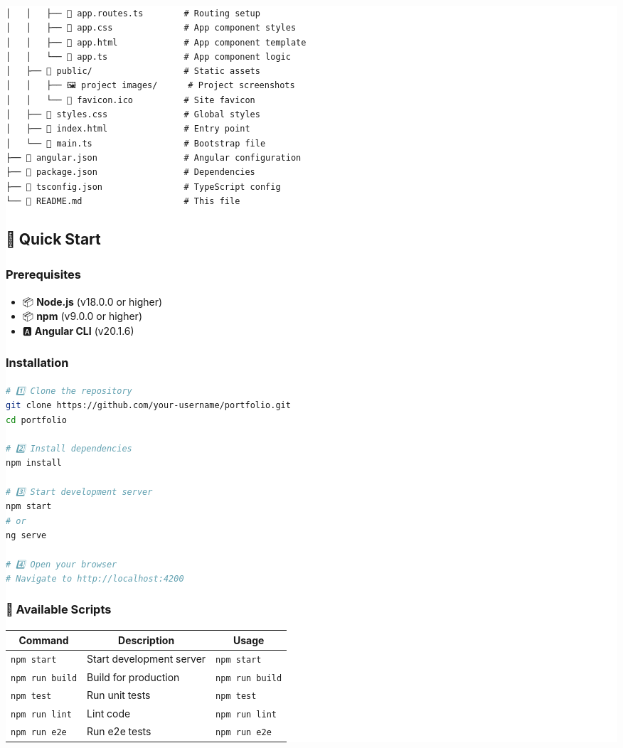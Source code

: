 ```
│   │   ├── 📄 app.routes.ts        # Routing setup
│   │   ├── 📄 app.css              # App component styles
│   │   ├── 📄 app.html             # App component template
│   │   └── 📄 app.ts               # App component logic
│   ├── 📁 public/                  # Static assets
│   │   ├── 🖼️ project images/      # Project screenshots
│   │   └── 📄 favicon.ico          # Site favicon
│   ├── 📄 styles.css               # Global styles
│   ├── 📄 index.html               # Entry point
│   └── 📄 main.ts                  # Bootstrap file
├── 📄 angular.json                 # Angular configuration
├── 📄 package.json                 # Dependencies
├── 📄 tsconfig.json                # TypeScript config
└── 📄 README.md                    # This file
```

## 🚀 Quick Start

### Prerequisites

- 📦 **Node.js** (v18.0.0 or higher)
- 📦 **npm** (v9.0.0 or higher)
- 🅰️ **Angular CLI** (v20.1.6)

### Installation

```bash
# 1️⃣ Clone the repository
git clone https://github.com/your-username/portfolio.git
cd portfolio

# 2️⃣ Install dependencies
npm install

# 3️⃣ Start development server
npm start
# or
ng serve

# 4️⃣ Open your browser
# Navigate to http://localhost:4200
```

### 🔧 Available Scripts

| Command | Description | Usage |
|---------|-------------|-------|
| `npm start` | Start development server | `npm start` |
| `npm run build` | Build for production | `npm run build` |
| `npm test` | Run unit tests | `npm test` |
| `npm run lint` | Lint code | `npm run lint` |
| `npm run e2e` | Run e2e tests | `npm run e2e` |
